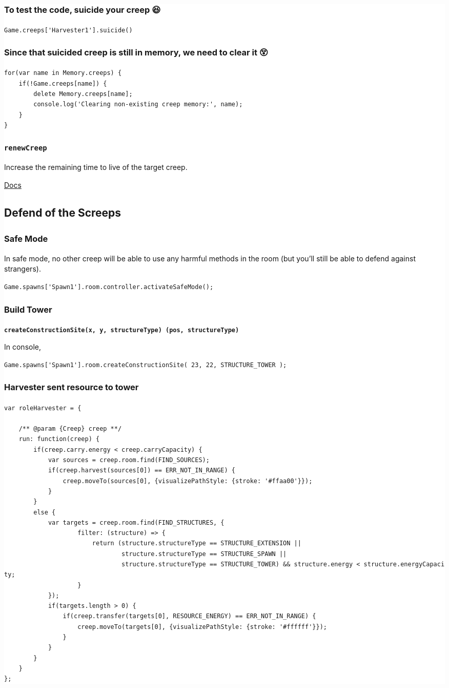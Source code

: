 ### To test the code, suicide your creep 😆
`Game.creeps['Harvester1'].suicide()`

### Since that suicided creep is still in memory, we need to clear it 😵
	for(var name in Memory.creeps) {
	    if(!Game.creeps[name]) {
	        delete Memory.creeps[name];
	        console.log('Clearing non-existing creep memory:', name);
	    }
	}

### `renewCreep`
Increase the remaining time to live of the target creep.

[Docs](http://docs.screeps.com/api/#StructureSpawn.renewCreep)

## Defend of the Screeps
### Safe Mode
In safe mode, no other creep will be able to use any harmful methods in the room (but you’ll still be able to defend against strangers).

`Game.spawns['Spawn1'].room.controller.activateSafeMode();`

### Build Tower
__`createConstructionSite(x, y, structureType)
(pos, structureType)`__


In console,

`Game.spawns['Spawn1'].room.createConstructionSite( 23, 22, STRUCTURE_TOWER );`



### Harvester sent resource to tower
	var roleHarvester = {

	    /** @param {Creep} creep **/
	    run: function(creep) {
		    if(creep.carry.energy < creep.carryCapacity) {
	            var sources = creep.room.find(FIND_SOURCES);
	            if(creep.harvest(sources[0]) == ERR_NOT_IN_RANGE) {
	                creep.moveTo(sources[0], {visualizePathStyle: {stroke: '#ffaa00'}});
	            }
	        }
	        else {
	            var targets = creep.room.find(FIND_STRUCTURES, {
	                    filter: (structure) => {
	                        return (structure.structureType == STRUCTURE_EXTENSION ||
	                                structure.structureType == STRUCTURE_SPAWN ||
	                                structure.structureType == STRUCTURE_TOWER) && structure.energy < structure.energyCapacity;
	                    }
	            });
	            if(targets.length > 0) {
	                if(creep.transfer(targets[0], RESOURCE_ENERGY) == ERR_NOT_IN_RANGE) {
	                    creep.moveTo(targets[0], {visualizePathStyle: {stroke: '#ffffff'}});
	                }
	            }
	        }
		}
	};
